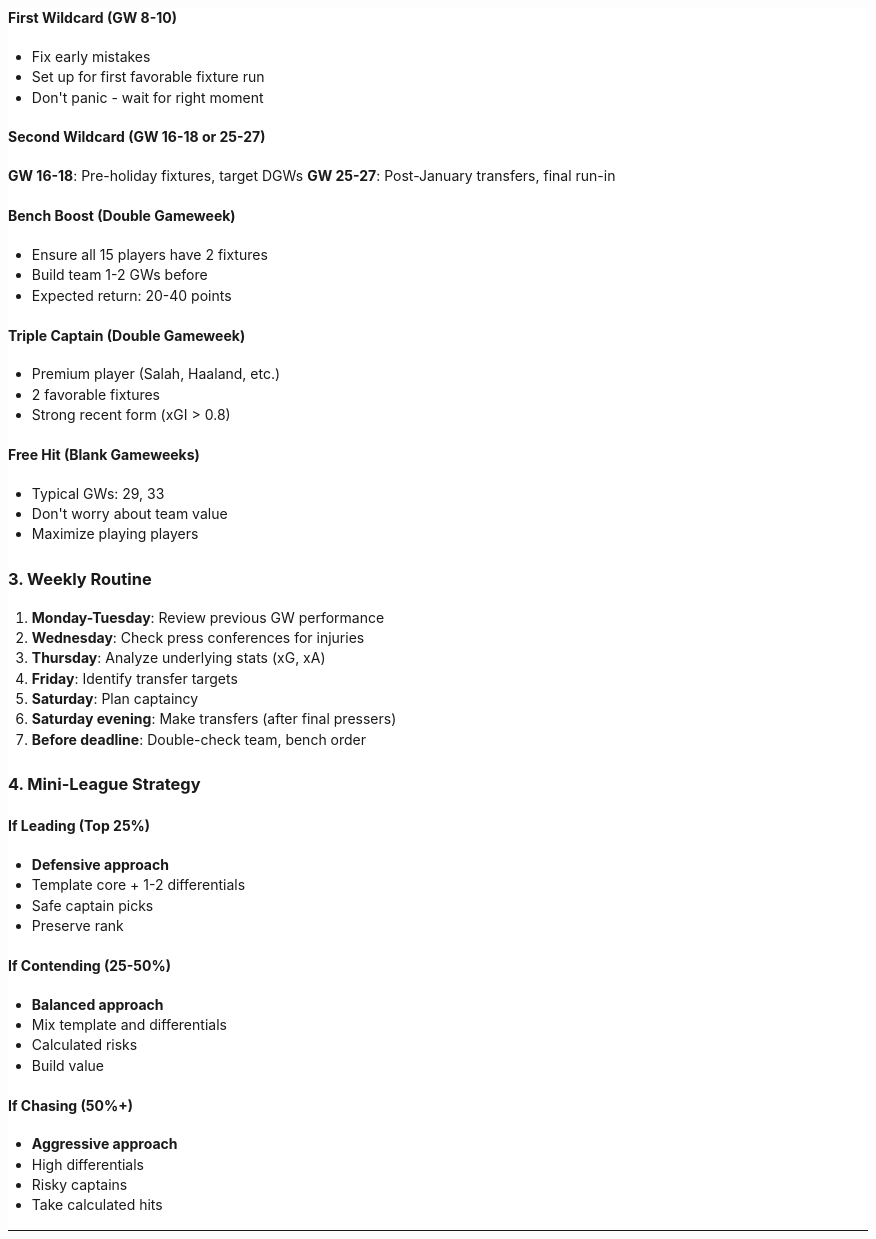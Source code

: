 #### First Wildcard (GW 8-10)
- Fix early mistakes
- Set up for first favorable fixture run
- Don't panic - wait for right moment

#### Second Wildcard (GW 16-18 or 25-27)
**GW 16-18**: Pre-holiday fixtures, target DGWs
**GW 25-27**: Post-January transfers, final run-in

#### Bench Boost (Double Gameweek)
- Ensure all 15 players have 2 fixtures
- Build team 1-2 GWs before
- Expected return: 20-40 points

#### Triple Captain (Double Gameweek)
- Premium player (Salah, Haaland, etc.)
- 2 favorable fixtures
- Strong recent form (xGI > 0.8)

#### Free Hit (Blank Gameweeks)
- Typical GWs: 29, 33
- Don't worry about team value
- Maximize playing players

### 3. Weekly Routine

1. **Monday-Tuesday**: Review previous GW performance
2. **Wednesday**: Check press conferences for injuries
3. **Thursday**: Analyze underlying stats (xG, xA)
4. **Friday**: Identify transfer targets
5. **Saturday**: Plan captaincy
6. **Saturday evening**: Make transfers (after final pressers)
7. **Before deadline**: Double-check team, bench order

### 4. Mini-League Strategy

#### If Leading (Top 25%)
- **Defensive approach**
- Template core + 1-2 differentials
- Safe captain picks
- Preserve rank

#### If Contending (25-50%)
- **Balanced approach**
- Mix template and differentials
- Calculated risks
- Build value

#### If Chasing (50%+)
- **Aggressive approach**
- High differentials
- Risky captains
- Take calculated hits

---